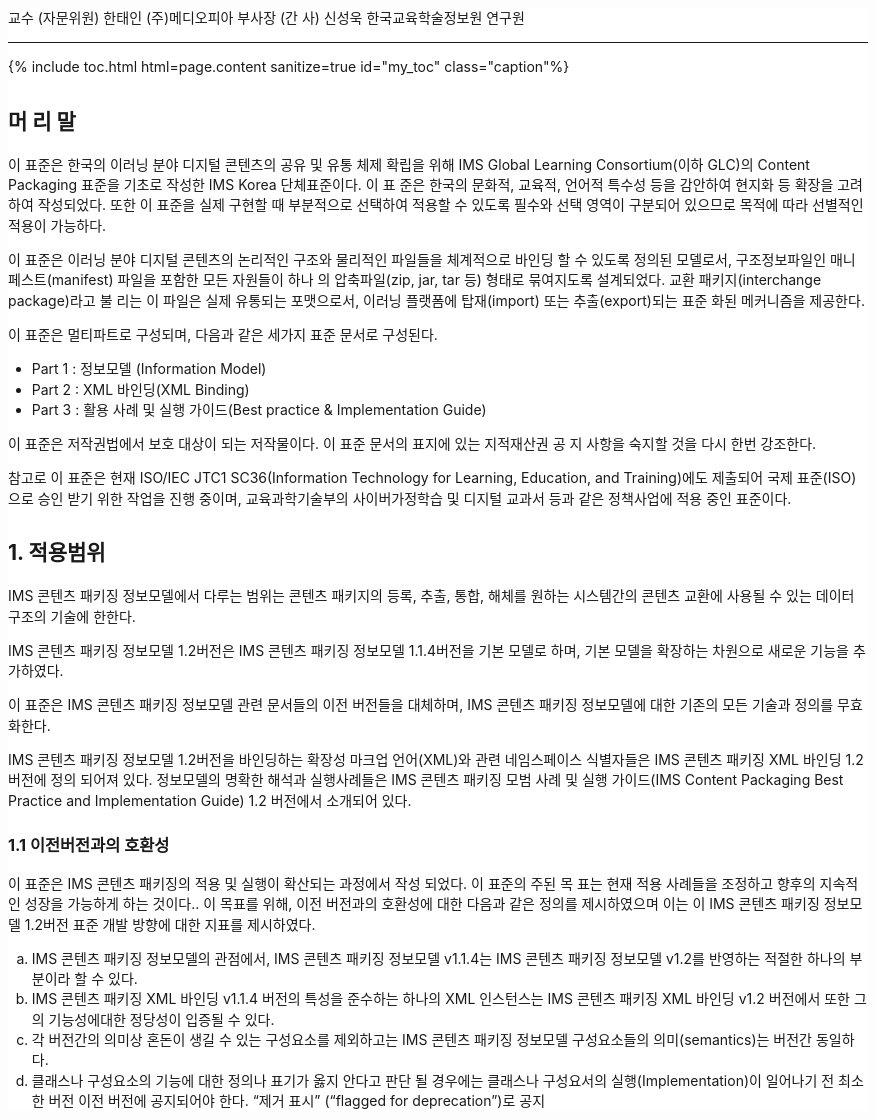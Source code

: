 <td>교수</td>
</tr>
<tr>
<td>(자문위원)</td>
<td>한태인</td>
<td>(주)메디오피아</td>
<td>부사장</td>
</tr>
<tr>
<td>(간 사)</td>
<td>신성욱</td>
<td>한국교육학술정보원</td>
<td>연구원</td>
</tr>
</tbody>
</table>

<hr />
<div class="row">
  {% include toc.html html=page.content sanitize=true id="my_toc" class="caption"%}
</div>
<div id="sec_overview" class="chapter" title="머리말">
<h2 class="title"><a name="intro">머 리 말</a></h2>
이 표준은 한국의 이러닝 분야 디지털 콘텐츠의 공유 및 유통 체제 확립을 위해 IMS Global Learning Consortium(이하 GLC)의 Content Packaging 표준을 기초로 작성한 IMS Korea 단체표준이다. 이 표 준은 한국의 문화적, 교육적, 언어적 특수성 등을 감안하여 현지화 등 확장을 고려하여 작성되었다.
또한 이 표준을 실제 구현할 때 부분적으로 선택하여 적용할 수 있도록 필수와 선택 영역이 구분되어 있으므로 목적에 따라 선별적인 적용이 가능하다.

이 표준은 이러닝 분야 디지털 콘텐츠의 논리적인 구조와 물리적인 파일들을 체계적으로 바인딩 할 수 있도록 정의된 모델로서, 구조정보파일인 매니페스트(manifest) 파일을 포함한 모든 자원들이 하나 의 압축파일(zip, jar, tar 등) 형태로 묶여지도록 설계되었다. 교환 패키지(interchange package)라고 불 리는 이 파일은 실제 유통되는 포맷으로서, 이러닝 플랫폼에 탑재(import) 또는 추출(export)되는 표준 화된 메커니즘을 제공한다.

이 표준은 멀티파트로 구성되며, 다음과 같은 세가지 표준 문서로 구성된다.
<ul type="disc">
	<li>Part 1 : 정보모델 (Information Model)</li>
	<li>Part 2 : XML 바인딩(XML Binding)</li>
	<li>Part 3 : 활용 사례 및 실행 가이드(Best practice &amp; Implementation Guide)</li>
</ul>
이 표준은 저작권법에서 보호 대상이 되는 저작물이다. 이 표준 문서의 표지에 있는 지적재산권 공 지 사항을 숙지할 것을 다시 한번 강조한다.

참고로 이 표준은 현재 ISO/IEC JTC1 SC36(Information Technology for Learning, Education, and Training)에도 제출되어 국제 표준(ISO)으로 승인 받기 위한 작업을 진행 중이며, 교육과학기술부의 사이버가정학습 및 디지털 교과서 등과 같은 정책사업에 적용 중인 표준이다.

</div>
<div id="chap_1" class="chapter" title="적용범위">
<h2 class="title"><a name="1">1. 적용범위</a></h2>
IMS 콘텐츠 패키징 정보모델에서 다루는 범위는 콘텐츠 패키지의 등록, 추출, 통합, 해체를 원하는 시스템간의 콘텐츠 교환에 사용될 수 있는 데이터 구조의 기술에 한한다.

IMS 콘텐츠 패키징 정보모델 1.2버전은 IMS 콘텐츠 패키징 정보모델 1.1.4버전을 기본 모델로 하며, 기본 모델을 확장하는 차원으로 새로운 기능을 추가하였다.

이 표준은 IMS 콘텐츠 패키징 정보모델 관련 문서들의 이전 버전들을 대체하며, IMS 콘텐츠 패키징 정보모델에 대한 기존의 모든 기술과 정의를 무효화한다.

IMS 콘텐츠 패키징 정보모델 1.2버전을 바인딩하는 확장성 마크업 언어(XML)와 관련 네임스페이스 식별자들은 IMS 콘텐츠 패키징 XML 바인딩 1.2버전에 정의 되어져 있다. 정보모델의 명확한 해석과 실행사례들은 IMS 콘텐츠 패키징 모범 사례 및 실행 가이드(IMS Content Packaging Best Practice and Implementation Guide) 1.2 버전에서 소개되어 있다.
<div id="sec_1.1" class="section" title="이전버전과의 호환성">
<h3 class="title"><a name="1.1">1.1 이전버전과의 호환성</a></h3>
이 표준은 IMS 콘텐츠 패키징의 적용 및 실행이 확산되는 과정에서 작성 되었다. 이 표준의 주된 목 표는 현재 적용 사례들을 조정하고 향후의 지속적인 성장을 가능하게 하는 것이다.. 이 목표를 위해, 이전 버전과의 호환성에 대한 다음과 같은 정의를 제시하였으며 이는 이 IMS 콘텐츠 패키징 정보모 델 1.2버전 표준 개발 방향에 대한 지표를 제시하였다.
<ol type="a">
	<li>IMS 콘텐츠 패키징 정보모델의 관점에서, IMS 콘텐츠 패키징 정보모델 v1.1.4는 IMS 콘텐츠 패키징 정보모델 v1.2를 반영하는 적절한 하나의 부분이라 할 수 있다.</li>
	<li>IMS 콘텐츠 패키징 XML 바인딩 v1.1.4 버전의 특성을 준수하는 하나의 XML 인스턴스는 IMS 콘텐츠 패키징 XML 바인딩 v1.2 버전에서 또한 그의 기능성에대한 정당성이 입증될 수 있다.</li>
	<li>각 버전간의 의미상 혼돈이 생길 수 있는 구성요소를 제외하고는 IMS 콘텐츠 패키징 정보모델 구성요소들의 의미(semantics)는 버전간 동일하다.</li>
	<li>클래스나 구성요소의 기능에 대한 정의나 표기가 옳지 안다고 판단 될 경우에는 클래스나 구성요서의 실행(Implementation)이 일어나기 전 최소 한 버전 이전 버전에 공지되어야 한다. “제거 표시” (“flagged for deprecation”)로 공지</li>
</ol>